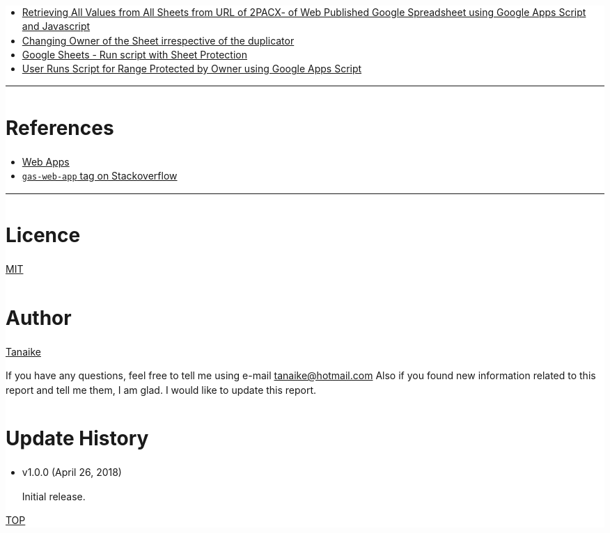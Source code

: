 - [Retrieving All Values from All Sheets from URL of 2PACX- of Web Published Google Spreadsheet using Google Apps Script and Javascript](https://tanaikech.github.io/2020/10/12/retrieving-all-values-from-all-sheets-from-url-of-2pacx-of-web-published-google-spreadsheet-using-google-apps-script-and-javascript/)
- [Changing Owner of the Sheet irrespective of the duplicator](https://stackoverflow.com/q/64666605/7108653)
- [Google Sheets - Run script with Sheet Protection](https://stackoverflow.com/q/64673622/7108653)
- [User Runs Script for Range Protected by Owner using Google Apps Script](https://gist.github.com/tanaikech/5ebf492b53de40fe254dba63c8520391)

---

<a name="references"></a>

# References

- [Web Apps](https://developers.google.com/apps-script/guides/web)
- [`gas-web-app` tag on Stackoverflow](https://stackoverflow.com/tags/gas-web-app/info)

---

<a name="licence"></a>

# Licence

[MIT](LICENCE)

<a name="author"></a>

# Author

[Tanaike](https://tanaikech.github.io/about/)

If you have any questions, feel free to tell me using e-mail tanaike@hotmail.com Also if you found new information related to this report and tell me them, I am glad. I would like to update this report.

<a name="update_history"></a>

# Update History

- v1.0.0 (April 26, 2018)

  Initial release.

[TOP](#TOP)
